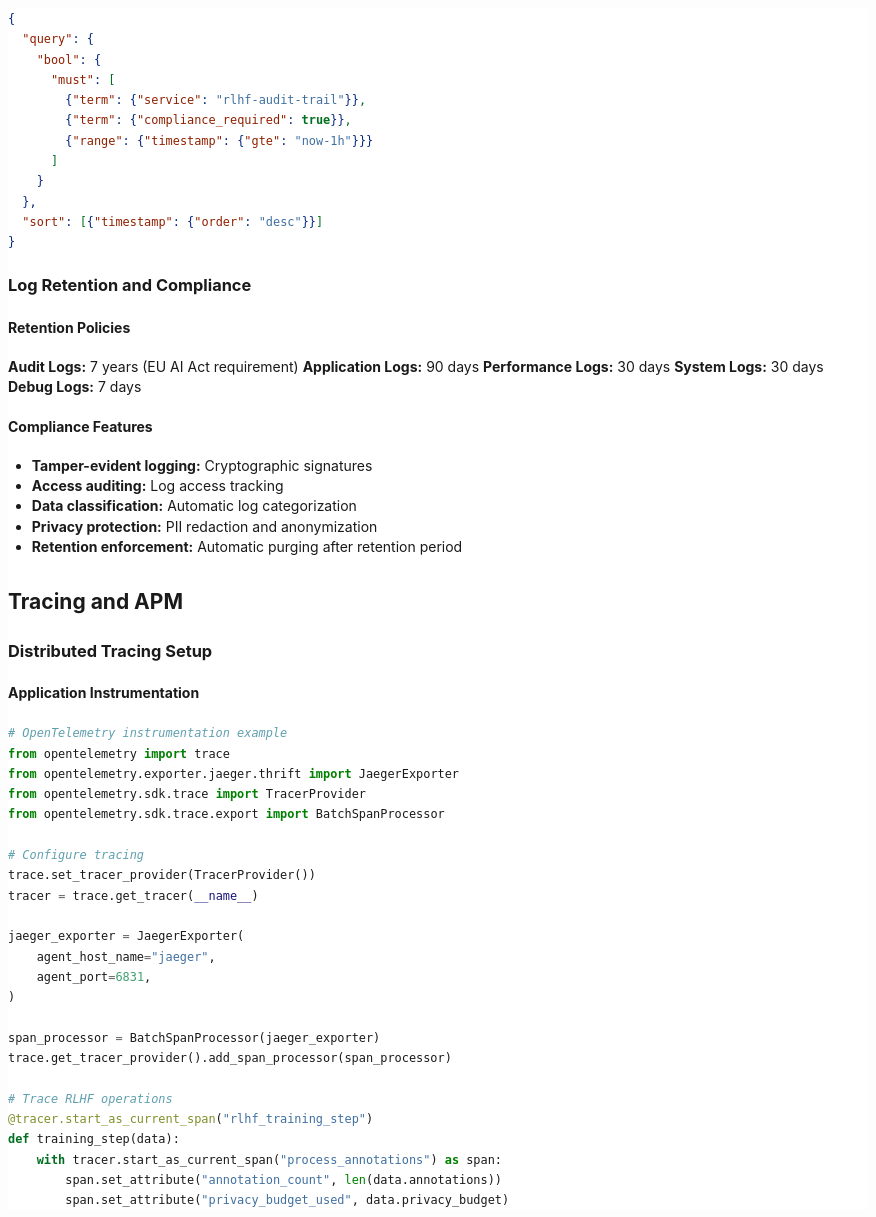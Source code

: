 ```json
{
  "query": {
    "bool": {
      "must": [
        {"term": {"service": "rlhf-audit-trail"}},
        {"term": {"compliance_required": true}},
        {"range": {"timestamp": {"gte": "now-1h"}}}
      ]
    }
  },
  "sort": [{"timestamp": {"order": "desc"}}]
}
```

### Log Retention and Compliance

#### Retention Policies

**Audit Logs:** 7 years (EU AI Act requirement)
**Application Logs:** 90 days
**Performance Logs:** 30 days
**System Logs:** 30 days
**Debug Logs:** 7 days

#### Compliance Features

- **Tamper-evident logging:** Cryptographic signatures
- **Access auditing:** Log access tracking
- **Data classification:** Automatic log categorization
- **Privacy protection:** PII redaction and anonymization
- **Retention enforcement:** Automatic purging after retention period

## Tracing and APM

### Distributed Tracing Setup

#### Application Instrumentation

```python
# OpenTelemetry instrumentation example
from opentelemetry import trace
from opentelemetry.exporter.jaeger.thrift import JaegerExporter
from opentelemetry.sdk.trace import TracerProvider
from opentelemetry.sdk.trace.export import BatchSpanProcessor

# Configure tracing
trace.set_tracer_provider(TracerProvider())
tracer = trace.get_tracer(__name__)

jaeger_exporter = JaegerExporter(
    agent_host_name="jaeger",
    agent_port=6831,
)

span_processor = BatchSpanProcessor(jaeger_exporter)
trace.get_tracer_provider().add_span_processor(span_processor)

# Trace RLHF operations
@tracer.start_as_current_span("rlhf_training_step")
def training_step(data):
    with tracer.start_as_current_span("process_annotations") as span:
        span.set_attribute("annotation_count", len(data.annotations))
        span.set_attribute("privacy_budget_used", data.privacy_budget)
```
